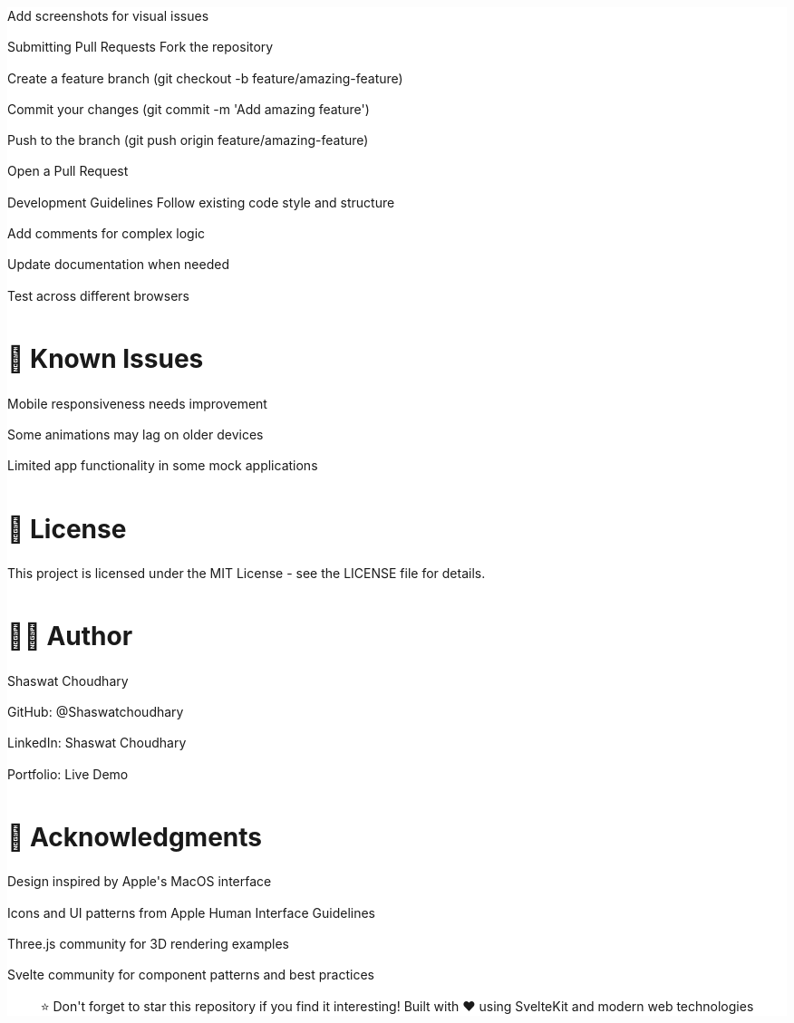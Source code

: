 Add screenshots for visual issues

Submitting Pull Requests
Fork the repository

Create a feature branch (git checkout -b feature/amazing-feature)

Commit your changes (git commit -m 'Add amazing feature')

Push to the branch (git push origin feature/amazing-feature)

Open a Pull Request

Development Guidelines
Follow existing code style and structure

Add comments for complex logic

Update documentation when needed

Test across different browsers

# 🐛 Known Issues
Mobile responsiveness needs improvement

Some animations may lag on older devices

Limited app functionality in some mock applications

# 📝 License
This project is licensed under the MIT License - see the LICENSE file for details.

# 👨‍💻 Author
Shaswat Choudhary

GitHub: @Shaswatchoudhary

LinkedIn: Shaswat Choudhary

Portfolio: Live Demo

# 🙏 Acknowledgments
Design inspired by Apple's MacOS interface

Icons and UI patterns from Apple Human Interface Guidelines

Three.js community for 3D rendering examples

Svelte community for component patterns and best practices

<div align="center">

⭐️ Don't forget to star this repository if you find it interesting!
Built with ❤️ using SvelteKit and modern web technologies

</div>
